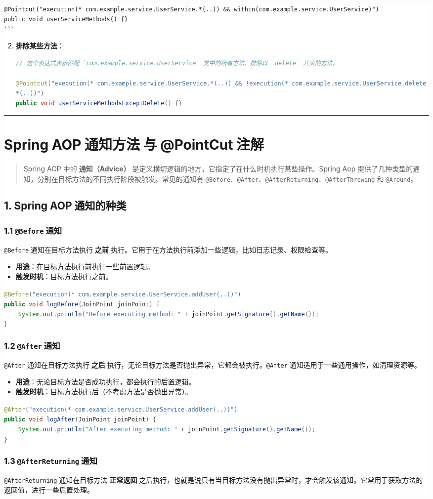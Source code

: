     @Pointcut("execution(* com.example.service.UserService.*(..)) && within(com.example.service.UserService)")
    public void userServiceMethods() {}
    ```

2. **排除某些方法**：

    ```java
    // 这个表达式表示匹配 `com.example.service.UserService` 类中的所有方法，排除以 `delete` 开头的方法。
    
    @Pointcut("execution(* com.example.service.UserService.*(..)) && !execution(* com.example.service.UserService.delete*(..))")
    public void userServiceMethodsExceptDelete() {}
    ```

---

# Spring AOP 通知方法 与 @PointCut 注解

> Spring AOP 中的 **通知（Advice）** 是定义横切逻辑的地方，它指定了在什么时机执行某些操作。Spring Aop 提供了几种类型的通知，分别在目标方法的不同执行阶段被触发。常见的通知有 `@Before`、`@After`、`@AfterReturning`、`@AfterThrowing` 和 `@Around`。

## 1. Spring AOP 通知的种类

### 1.1 `@Before` 通知

`@Before` 通知在目标方法执行 **之前** 执行。它用于在方法执行前添加一些逻辑，比如日志记录、权限检查等。

- **用途**：在目标方法执行前执行一些前置逻辑。
- **触发时机**：目标方法执行之前。

```java
@Before("execution(* com.example.service.UserService.addUser(..))")
public void logBefore(JoinPoint joinPoint) {
    System.out.println("Before executing method: " + joinPoint.getSignature().getName());
}
```

### 1.2 `@After` 通知

`@After` 通知在目标方法执行 **之后** 执行，无论目标方法是否抛出异常，它都会被执行。`@After` 通知适用于一些通用操作，如清理资源等。

- **用途**：无论目标方法是否成功执行，都会执行的后置逻辑。
- **触发时机**：目标方法执行后（不考虑方法是否抛出异常）。

```java
@After("execution(* com.example.service.UserService.addUser(..))")
public void logAfter(JoinPoint joinPoint) {
    System.out.println("After executing method: " + joinPoint.getSignature().getName());
}
```

### 1.3 `@AfterReturning` 通知

`@AfterReturning` 通知在目标方法 **正常返回** 之后执行，也就是说只有当目标方法没有抛出异常时，才会触发该通知。它常用于获取方法的返回值，进行一些后置处理。

